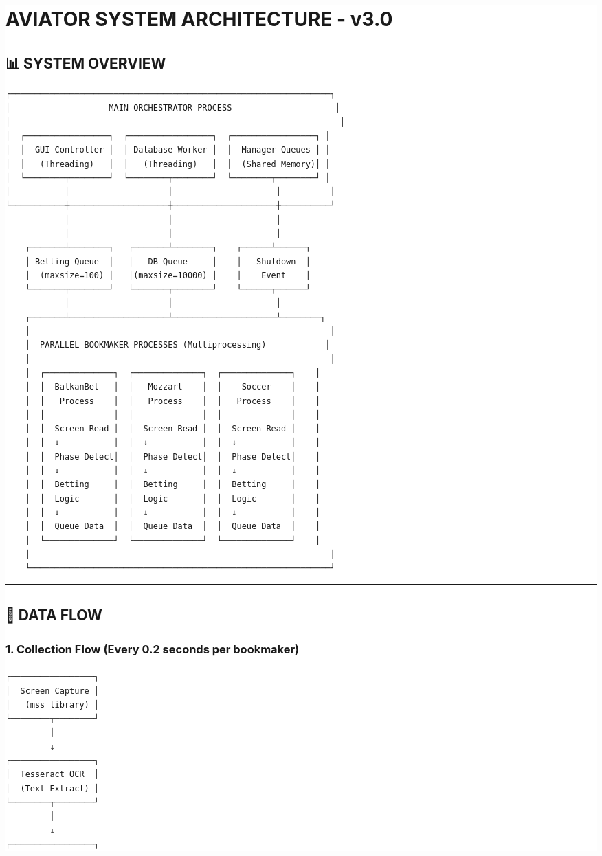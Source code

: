 # AVIATOR SYSTEM ARCHITECTURE - v3.0

## 📊 SYSTEM OVERVIEW

```
┌─────────────────────────────────────────────────────────────────┐
│                    MAIN ORCHESTRATOR PROCESS                     │
│                                                                   │
│  ┌─────────────────┐  ┌─────────────────┐  ┌─────────────────┐ │
│  │  GUI Controller │  │ Database Worker │  │  Manager Queues │ │
│  │   (Threading)   │  │   (Threading)   │  │  (Shared Memory)│ │
│  └────────┬────────┘  └────────┬────────┘  └────────┬────────┘ │
│           │                    │                     │          │
└───────────┼────────────────────┼─────────────────────┼──────────┘
            │                    │                     │
            │                    │                     │
    ┌───────┴────────┐   ┌───────┴────────┐    ┌──────┴──────┐
    │ Betting Queue  │   │   DB Queue     │    │   Shutdown  │
    │  (maxsize=100) │   │(maxsize=10000) │    │    Event    │
    └───────┬────────┘   └───────┬────────┘    └──────┬──────┘
            │                    │                     │
    ┌───────┴────────────────────┴─────────────────────┴────────┐
    │                                                             │
    │  PARALLEL BOOKMAKER PROCESSES (Multiprocessing)            │
    │                                                             │
    │  ┌──────────────┐  ┌──────────────┐  ┌──────────────┐    │
    │  │  BalkanBet   │  │   Mozzart    │  │    Soccer    │    │
    │  │   Process    │  │   Process    │  │   Process    │    │
    │  │              │  │              │  │              │    │
    │  │  Screen Read │  │  Screen Read │  │  Screen Read │    │
    │  │  ↓           │  │  ↓           │  │  ↓           │    │
    │  │  Phase Detect│  │  Phase Detect│  │  Phase Detect│    │
    │  │  ↓           │  │  ↓           │  │  ↓           │    │
    │  │  Betting     │  │  Betting     │  │  Betting     │    │
    │  │  Logic       │  │  Logic       │  │  Logic       │    │
    │  │  ↓           │  │  ↓           │  │  ↓           │    │
    │  │  Queue Data  │  │  Queue Data  │  │  Queue Data  │    │
    │  └──────────────┘  └──────────────┘  └──────────────┘    │
    │                                                             │
    └─────────────────────────────────────────────────────────────┘
```

---

## 🔄 DATA FLOW

### 1. Collection Flow (Every 0.2 seconds per bookmaker)

```
┌─────────────────┐
│  Screen Capture │
│   (mss library) │
└────────┬────────┘
         │
         ↓
┌─────────────────┐
│  Tesseract OCR  │
│  (Text Extract) │
└────────┬────────┘
         │
         ↓
┌─────────────────┐
```